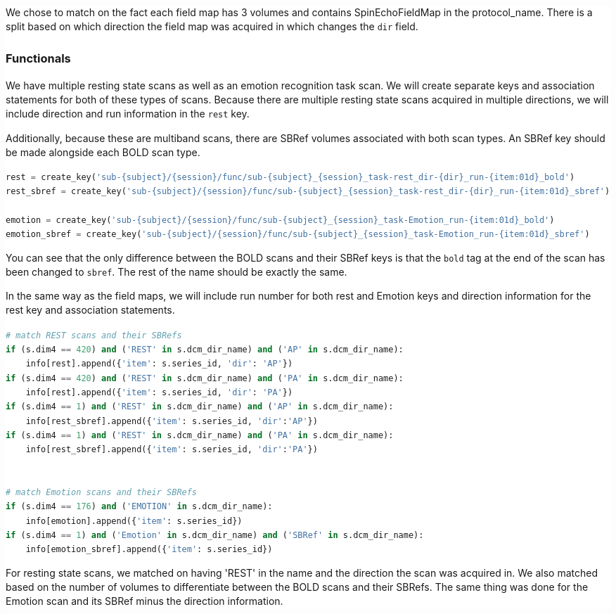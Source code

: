 We chose to match on the fact each field map has 3 volumes and contains SpinEchoFieldMap in the protocol_name. There is a split based on which direction the field map was acquired in which changes the `dir` field.

### Functionals

We have multiple resting state scans as well as an emotion recognition task scan. We will create separate keys and association statements for both of these types of scans. Because there are multiple resting state scans acquired in multiple directions, we will include direction and run information in the `rest` key.

Additionally, because these are multiband scans, there are SBRef volumes associated with both scan types. An SBRef key should be made alongside each BOLD scan type.

``` python
rest = create_key('sub-{subject}/{session}/func/sub-{subject}_{session}_task-rest_dir-{dir}_run-{item:01d}_bold')
rest_sbref = create_key('sub-{subject}/{session}/func/sub-{subject}_{session}_task-rest_dir-{dir}_run-{item:01d}_sbref')

emotion = create_key('sub-{subject}/{session}/func/sub-{subject}_{session}_task-Emotion_run-{item:01d}_bold')
emotion_sbref = create_key('sub-{subject}/{session}/func/sub-{subject}_{session}_task-Emotion_run-{item:01d}_sbref')
```

You can see that the only difference between the BOLD scans and their SBRef keys is that the `bold` tag at the end of the scan has been changed to `sbref`. The rest of the name should be exactly the same.

In the same way as the field maps, we will include run number for both rest and Emotion keys and direction information for the rest key and association statements.

``` python
# match REST scans and their SBRefs
if (s.dim4 == 420) and ('REST' in s.dcm_dir_name) and ('AP' in s.dcm_dir_name):
    info[rest].append({'item': s.series_id, 'dir': 'AP'})
if (s.dim4 == 420) and ('REST' in s.dcm_dir_name) and ('PA' in s.dcm_dir_name):
    info[rest].append({'item': s.series_id, 'dir': 'PA'})
if (s.dim4 == 1) and ('REST' in s.dcm_dir_name) and ('AP' in s.dcm_dir_name):
    info[rest_sbref].append({'item': s.series_id, 'dir':'AP'})
if (s.dim4 == 1) and ('REST' in s.dcm_dir_name) and ('PA' in s.dcm_dir_name):
    info[rest_sbref].append({'item': s.series_id, 'dir':'PA'})    


# match Emotion scans and their SBRefs
if (s.dim4 == 176) and ('EMOTION' in s.dcm_dir_name):
    info[emotion].append({'item': s.series_id})
if (s.dim4 == 1) and ('Emotion' in s.dcm_dir_name) and ('SBRef' in s.dcm_dir_name):
    info[emotion_sbref].append({'item': s.series_id})
```

For resting state scans, we matched on having 'REST' in the name and the direction the scan was acquired in. We also matched based on the number of volumes to differentiate between the BOLD scans and their SBRefs. The same thing was done for the Emotion scan and its SBRef minus the direction information.
